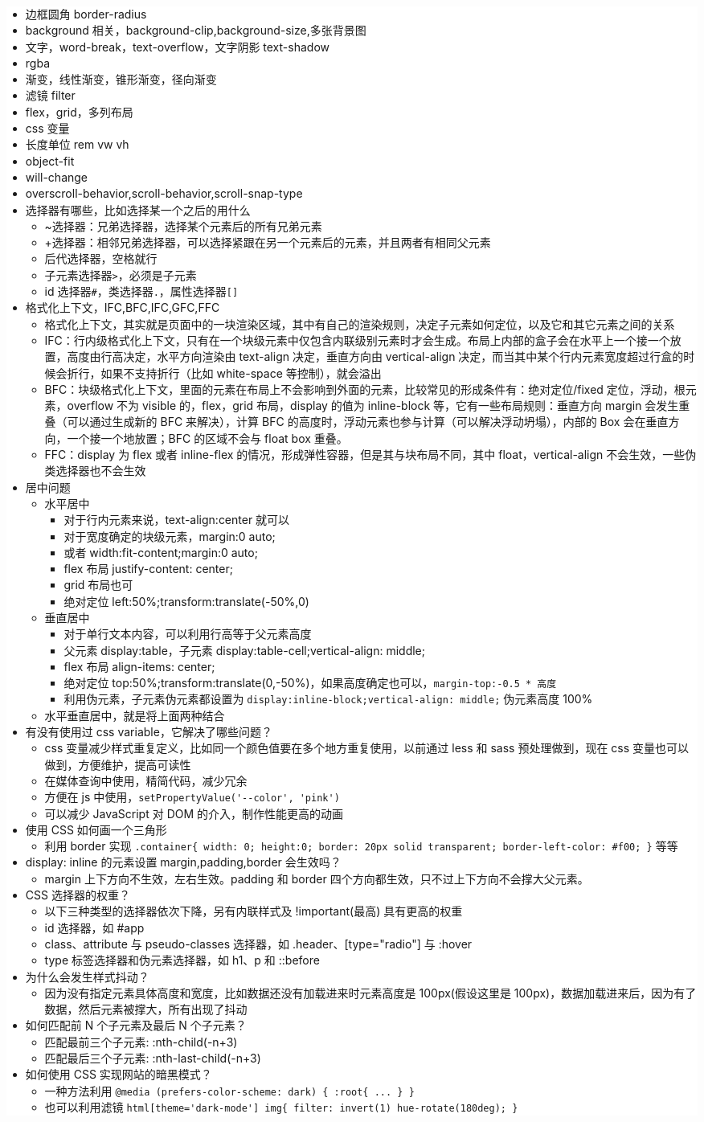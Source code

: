   - 边框圆角 border-radius
  - background 相关，background-clip,background-size,多张背景图
  - 文字，word-break，text-overflow，文字阴影 text-shadow
  - rgba
  - 渐变，线性渐变，锥形渐变，径向渐变
  - 滤镜 filter
  - flex，grid，多列布局
  - css 变量
  - 长度单位 rem vw vh
  - object-fit
  - will-change
  - overscroll-behavior,scroll-behavior,scroll-snap-type
- 选择器有哪些，比如选择某一个之后的用什么
  - ~选择器：兄弟选择器，选择某个元素后的所有兄弟元素
  - +选择器：相邻兄弟选择器，可以选择紧跟在另一个元素后的元素，并且两者有相同父元素
  - 后代选择器，空格就行
  - 子元素选择器`>`，必须是子元素
  - id 选择器`#`，类选择器`.`，属性选择器`[]`
- 格式化上下文，IFC,BFC,IFC,GFC,FFC
  - 格式化上下文，其实就是页面中的一块渲染区域，其中有自己的渲染规则，决定子元素如何定位，以及它和其它元素之间的关系
  - IFC：行内级格式化上下文，只有在一个块级元素中仅包含内联级别元素时才会生成。布局上内部的盒子会在水平上一个接一个放置，高度由行高决定，水平方向渲染由 text-align 决定，垂直方向由 vertical-align 决定，而当其中某个行内元素宽度超过行盒的时候会折行，如果不支持折行（比如 white-space 等控制），就会溢出
  - BFC：块级格式化上下文，里面的元素在布局上不会影响到外面的元素，比较常见的形成条件有：绝对定位/fixed 定位，浮动，根元素，overflow 不为 visible 的，flex，grid 布局，display 的值为 inline-block 等，它有一些布局规则：垂直方向 margin 会发生重叠（可以通过生成新的 BFC 来解决），计算 BFC 的高度时，浮动元素也参与计算（可以解决浮动坍塌），内部的 Box 会在垂直方向，一个接一个地放置；BFC 的区域不会与 float box 重叠。
  - FFC：display 为 flex 或者 inline-flex 的情况，形成弹性容器，但是其与块布局不同，其中 float，vertical-align 不会生效，一些伪类选择器也不会生效
- 居中问题
  - 水平居中
    - 对于行内元素来说，text-align:center 就可以
    - 对于宽度确定的块级元素，margin:0 auto;
    - 或者 width:fit-content;margin:0 auto;
    - flex 布局 justify-content: center;
    - grid 布局也可
    - 绝对定位 left:50%;transform:translate(-50%,0)
  - 垂直居中
    - 对于单行文本内容，可以利用行高等于父元素高度
    - 父元素 display:table，子元素 display:table-cell;vertical-align: middle;
    - flex 布局 align-items: center;
    - 绝对定位 top:50%;transform:translate(0,-50%)，如果高度确定也可以，`margin-top:-0.5 * 高度`
    - 利用伪元素，子元素伪元素都设置为 `display:inline-block;vertical-align: middle;` 伪元素高度 100%
  - 水平垂直居中，就是将上面两种结合
- 有没有使用过 css variable，它解决了哪些问题？
  - css 变量减少样式重复定义，比如同一个颜色值要在多个地方重复使用，以前通过 less 和 sass 预处理做到，现在 css 变量也可以做到，方便维护，提高可读性
  - 在媒体查询中使用，精简代码，减少冗余
  - 方便在 js 中使用，`setPropertyValue('--color', 'pink')`
  - 可以减少 JavaScript 对 DOM 的介入，制作性能更高的动画
- 使用 CSS 如何画一个三角形
  - 利用 border 实现 `.container{ width: 0; height:0; border: 20px solid transparent; border-left-color: #f00; }` 等等
- display: inline 的元素设置 margin,padding,border 会生效吗？
  - margin 上下方向不生效，左右生效。padding 和 border 四个方向都生效，只不过上下方向不会撑大父元素。
- CSS 选择器的权重？
  - 以下三种类型的选择器依次下降，另有内联样式及 !important(最高) 具有更高的权重
  - id 选择器，如 #app
  - class、attribute 与 pseudo-classes 选择器，如 .header、[type="radio"] 与 :hover
  - type 标签选择器和伪元素选择器，如 h1、p 和 ::before
- 为什么会发生样式抖动？
  - 因为没有指定元素具体高度和宽度，比如数据还没有加载进来时元素高度是 100px(假设这里是 100px)，数据加载进来后，因为有了数据，然后元素被撑大，所有出现了抖动
- 如何匹配前 N 个子元素及最后 N 个子元素？
  - 匹配最前三个子元素: :nth-child(-n+3)
  - 匹配最后三个子元素: :nth-last-child(-n+3)
- 如何使用 CSS 实现网站的暗黑模式？
  - 一种方法利用 `@media (prefers-color-scheme: dark) { :root{ ... } }`
  - 也可以利用滤镜 `html[theme='dark-mode'] img{ filter: invert(1) hue-rotate(180deg); }`